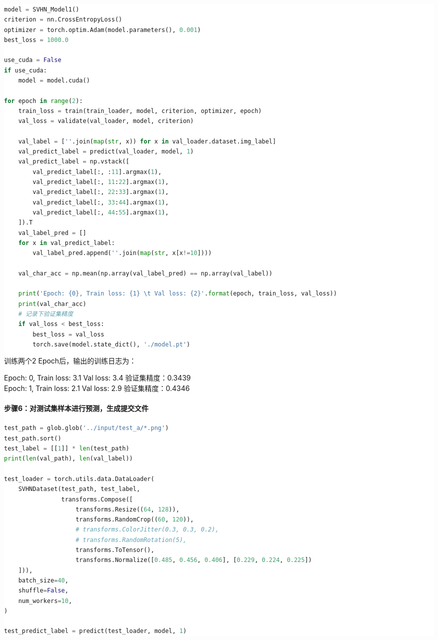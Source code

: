 ```python
model = SVHN_Model1()
criterion = nn.CrossEntropyLoss()
optimizer = torch.optim.Adam(model.parameters(), 0.001)
best_loss = 1000.0

use_cuda = False
if use_cuda:
    model = model.cuda()

for epoch in range(2):
    train_loss = train(train_loader, model, criterion, optimizer, epoch)
    val_loss = validate(val_loader, model, criterion)
    
    val_label = [''.join(map(str, x)) for x in val_loader.dataset.img_label]
    val_predict_label = predict(val_loader, model, 1)
    val_predict_label = np.vstack([
        val_predict_label[:, :11].argmax(1),
        val_predict_label[:, 11:22].argmax(1),
        val_predict_label[:, 22:33].argmax(1),
        val_predict_label[:, 33:44].argmax(1),
        val_predict_label[:, 44:55].argmax(1),
    ]).T
    val_label_pred = []
    for x in val_predict_label:
        val_label_pred.append(''.join(map(str, x[x!=10])))
    
    val_char_acc = np.mean(np.array(val_label_pred) == np.array(val_label))
    
    print('Epoch: {0}, Train loss: {1} \t Val loss: {2}'.format(epoch, train_loss, val_loss))
    print(val_char_acc)
    # 记录下验证集精度
    if val_loss < best_loss:
        best_loss = val_loss
        torch.save(model.state_dict(), './model.pt')
```
     
训练两个2 Epoch后，输出的训练日志为：
         
Epoch: 0, Train loss: 3.1 	 Val loss: 3.4 验证集精度：0.3439       
Epoch: 1, Train loss: 2.1 	 Val loss: 2.9 验证集精度：0.4346     

#### 步骤6：对测试集样本进行预测，生成提交文件      

```python
test_path = glob.glob('../input/test_a/*.png')
test_path.sort()
test_label = [[1]] * len(test_path)
print(len(val_path), len(val_label))

test_loader = torch.utils.data.DataLoader(
    SVHNDataset(test_path, test_label,
                transforms.Compose([
                    transforms.Resize((64, 128)),
                    transforms.RandomCrop((60, 120)),
                    # transforms.ColorJitter(0.3, 0.3, 0.2),
                    # transforms.RandomRotation(5),
                    transforms.ToTensor(),
                    transforms.Normalize([0.485, 0.456, 0.406], [0.229, 0.224, 0.225])
    ])), 
    batch_size=40, 
    shuffle=False, 
    num_workers=10,
)

test_predict_label = predict(test_loader, model, 1)
```